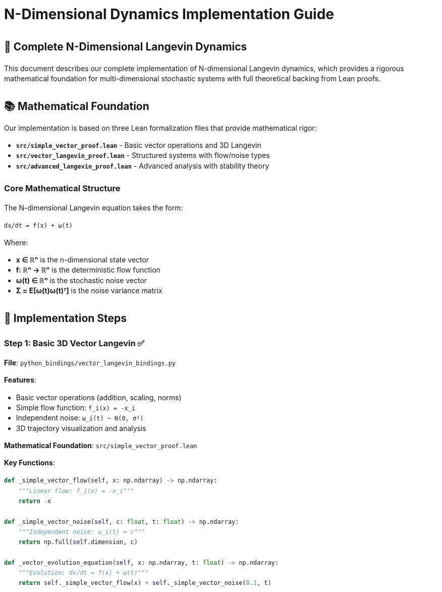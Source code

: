 # N-Dimensional Dynamics Implementation Guide

## 🎯 **Complete N-Dimensional Langevin Dynamics**

This document describes our complete implementation of N-dimensional Langevin dynamics, which provides a rigorous mathematical foundation for multi-dimensional stochastic systems with full theoretical backing from Lean proofs.

## 📚 **Mathematical Foundation**

Our implementation is based on three Lean formalization files that provide mathematical rigor:

- **`src/simple_vector_proof.lean`** - Basic vector operations and 3D Langevin
- **`src/vector_langevin_proof.lean`** - Structured systems with flow/noise types  
- **`src/advanced_langevin_proof.lean`** - Advanced analysis with stability theory

### **Core Mathematical Structure**

The N-dimensional Langevin equation takes the form:

```
dx/dt = f(x) + ω(t)
```

Where:
- **x ∈ ℝⁿ** is the n-dimensional state vector
- **f: ℝⁿ → ℝⁿ** is the deterministic flow function
- **ω(t) ∈ ℝⁿ** is the stochastic noise vector
- **Σ = E[ω(t)ω(t)ᵀ]** is the noise variance matrix

## 🚀 **Implementation Steps**

### **Step 1: Basic 3D Vector Langevin** ✅

**File**: `python_bindings/vector_langevin_bindings.py`

**Features**:
- Basic vector operations (addition, scaling, norms)
- Simple flow function: `f_i(x) = -x_i`
- Independent noise: `ω_i(t) ~ N(0, σ²)`
- 3D trajectory visualization and analysis

**Mathematical Foundation**: `src/simple_vector_proof.lean`

**Key Functions**:
```python
def _simple_vector_flow(self, x: np.ndarray) -> np.ndarray:
    """Linear flow: f_i(x) = -x_i"""
    return -x

def _simple_vector_noise(self, c: float, t: float) -> np.ndarray:
    """Independent noise: ω_i(t) = c"""
    return np.full(self.dimension, c)

def _vector_evolution_equation(self, x: np.ndarray, t: float) -> np.ndarray:
    """Evolution: dx/dt = f(x) + ω(t)"""
    return self._simple_vector_flow(x) + self._simple_vector_noise(0.1, t)
```

